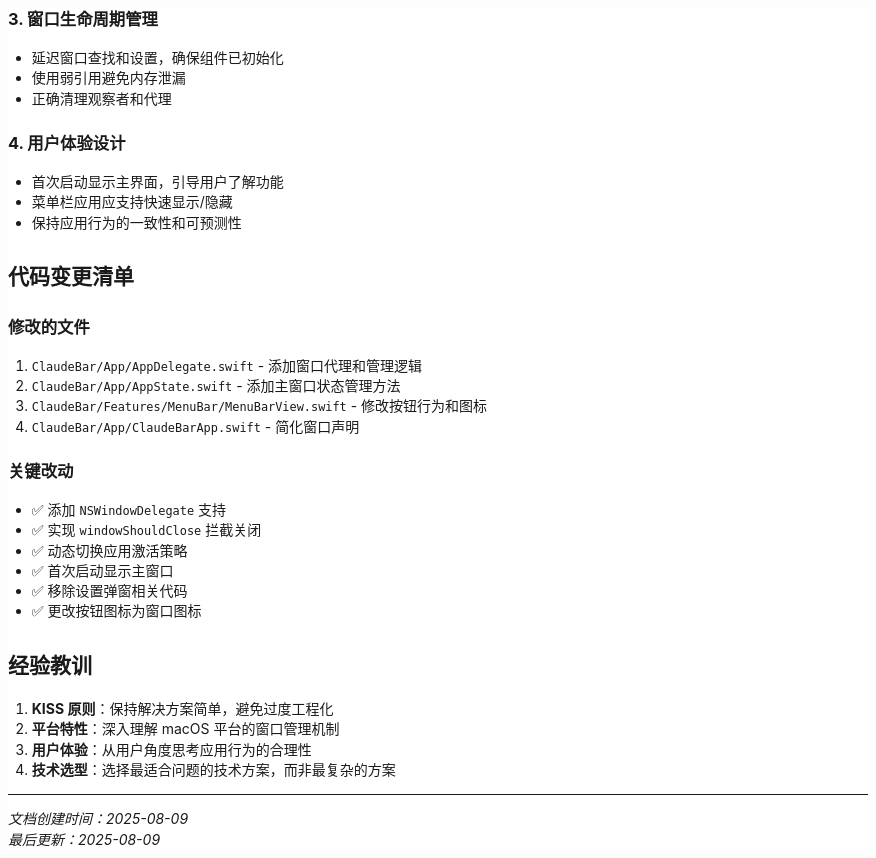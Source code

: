 ### 3. 窗口生命周期管理
- 延迟窗口查找和设置，确保组件已初始化
- 使用弱引用避免内存泄漏
- 正确清理观察者和代理

### 4. 用户体验设计
- 首次启动显示主界面，引导用户了解功能
- 菜单栏应用应支持快速显示/隐藏
- 保持应用行为的一致性和可预测性

## 代码变更清单

### 修改的文件
1. `ClaudeBar/App/AppDelegate.swift` - 添加窗口代理和管理逻辑
2. `ClaudeBar/App/AppState.swift` - 添加主窗口状态管理方法
3. `ClaudeBar/Features/MenuBar/MenuBarView.swift` - 修改按钮行为和图标
4. `ClaudeBar/App/ClaudeBarApp.swift` - 简化窗口声明

### 关键改动
- ✅ 添加 `NSWindowDelegate` 支持
- ✅ 实现 `windowShouldClose` 拦截关闭
- ✅ 动态切换应用激活策略
- ✅ 首次启动显示主窗口
- ✅ 移除设置弹窗相关代码
- ✅ 更改按钮图标为窗口图标

## 经验教训

1. **KISS 原则**：保持解决方案简单，避免过度工程化
2. **平台特性**：深入理解 macOS 平台的窗口管理机制
3. **用户体验**：从用户角度思考应用行为的合理性
4. **技术选型**：选择最适合问题的技术方案，而非最复杂的方案

---

*文档创建时间：2025-08-09*  
*最后更新：2025-08-09*